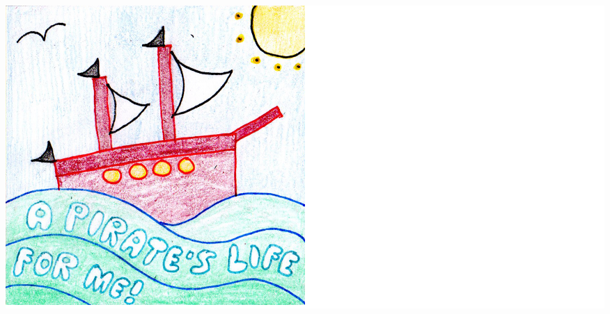 <img src="../assets/images/Conrad-Graphic-Design-Assignment-4-Tight-Rough-Drafts-2.jpg" alt="Full-color version of the picture of the pirate ship sailing on the ocean with the phrase 'A pirate's life for me' next to it." width="50%" height="50%"/>
